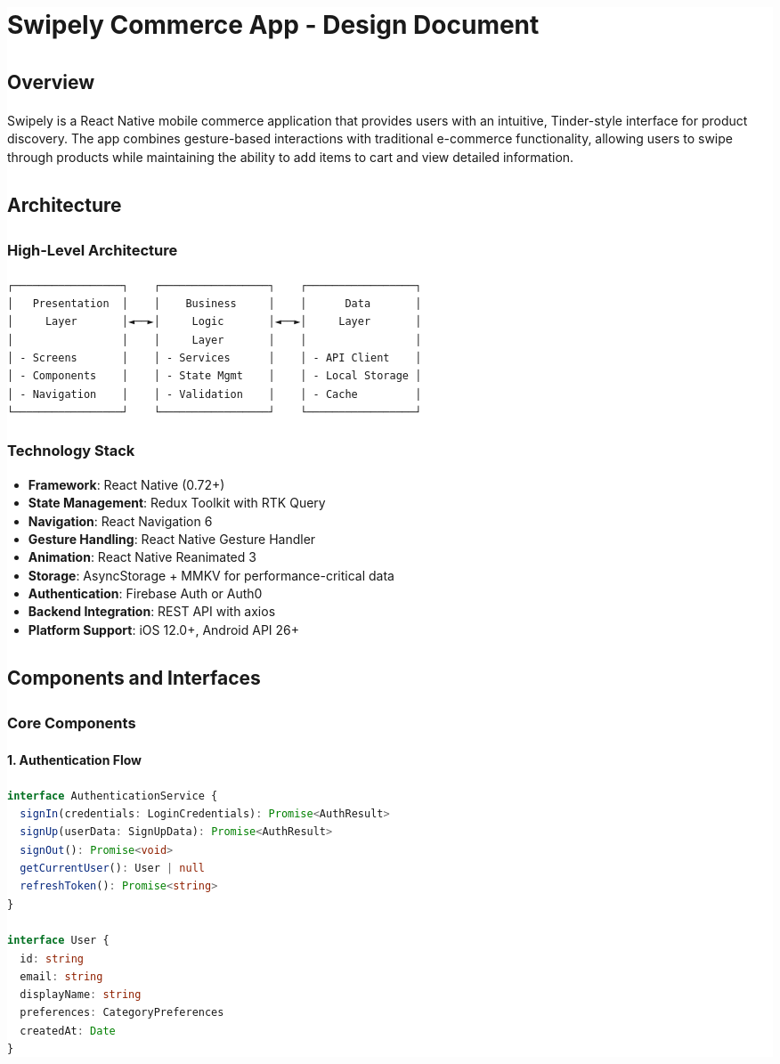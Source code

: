 # Swipely Commerce App - Design Document

## Overview

Swipely is a React Native mobile commerce application that provides users with an intuitive, Tinder-style interface for product discovery. The app combines gesture-based interactions with traditional e-commerce functionality, allowing users to swipe through products while maintaining the ability to add items to cart and view detailed information.

## Architecture

### High-Level Architecture

```
┌─────────────────┐    ┌─────────────────┐    ┌─────────────────┐
│   Presentation  │    │    Business     │    │      Data       │
│     Layer       │◄──►│     Logic       │◄──►│     Layer       │
│                 │    │     Layer       │    │                 │
│ - Screens       │    │ - Services      │    │ - API Client    │
│ - Components    │    │ - State Mgmt    │    │ - Local Storage │
│ - Navigation    │    │ - Validation    │    │ - Cache         │
└─────────────────┘    └─────────────────┘    └─────────────────┘
```

### Technology Stack

- **Framework**: React Native (0.72+)
- **State Management**: Redux Toolkit with RTK Query
- **Navigation**: React Navigation 6
- **Gesture Handling**: React Native Gesture Handler
- **Animation**: React Native Reanimated 3
- **Storage**: AsyncStorage + MMKV for performance-critical data
- **Authentication**: Firebase Auth or Auth0
- **Backend Integration**: REST API with axios
- **Platform Support**: iOS 12.0+, Android API 26+

## Components and Interfaces

### Core Components

#### 1. Authentication Flow
```typescript
interface AuthenticationService {
  signIn(credentials: LoginCredentials): Promise<AuthResult>
  signUp(userData: SignUpData): Promise<AuthResult>
  signOut(): Promise<void>
  getCurrentUser(): User | null
  refreshToken(): Promise<string>
}

interface User {
  id: string
  email: string
  displayName: string
  preferences: CategoryPreferences
  createdAt: Date
}
```
